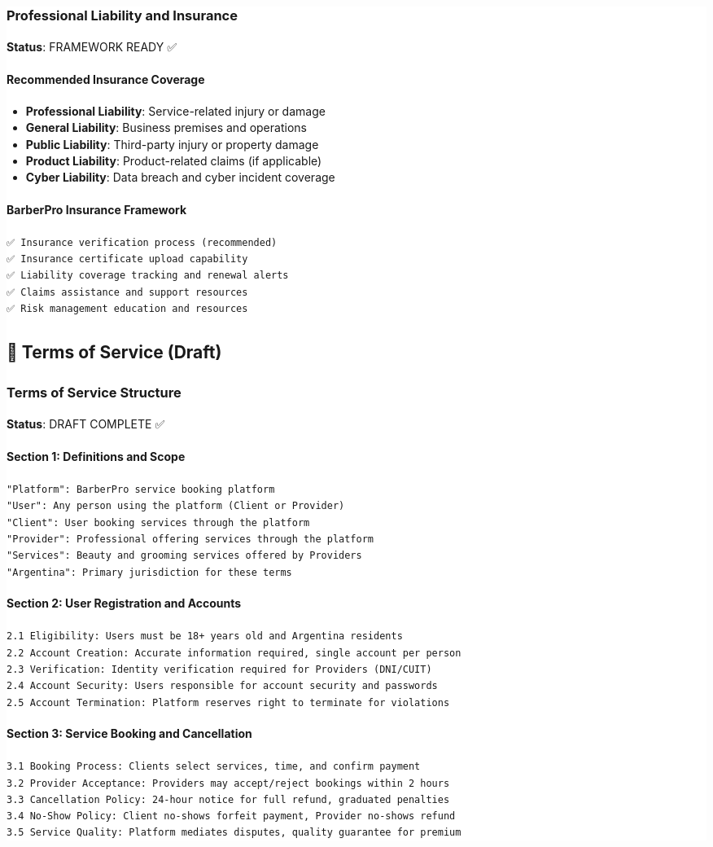 ### Professional Liability and Insurance
**Status**: FRAMEWORK READY ✅

#### Recommended Insurance Coverage
- **Professional Liability**: Service-related injury or damage
- **General Liability**: Business premises and operations
- **Public Liability**: Third-party injury or property damage
- **Product Liability**: Product-related claims (if applicable)
- **Cyber Liability**: Data breach and cyber incident coverage

#### BarberPro Insurance Framework
```
✅ Insurance verification process (recommended)
✅ Insurance certificate upload capability
✅ Liability coverage tracking and renewal alerts
✅ Claims assistance and support resources
✅ Risk management education and resources
```

## 📜 Terms of Service (Draft)

### Terms of Service Structure
**Status**: DRAFT COMPLETE ✅

#### Section 1: Definitions and Scope
```
"Platform": BarberPro service booking platform
"User": Any person using the platform (Client or Provider)
"Client": User booking services through the platform
"Provider": Professional offering services through the platform
"Services": Beauty and grooming services offered by Providers
"Argentina": Primary jurisdiction for these terms
```

#### Section 2: User Registration and Accounts
```
2.1 Eligibility: Users must be 18+ years old and Argentina residents
2.2 Account Creation: Accurate information required, single account per person
2.3 Verification: Identity verification required for Providers (DNI/CUIT)
2.4 Account Security: Users responsible for account security and passwords
2.5 Account Termination: Platform reserves right to terminate for violations
```

#### Section 3: Service Booking and Cancellation
```
3.1 Booking Process: Clients select services, time, and confirm payment
3.2 Provider Acceptance: Providers may accept/reject bookings within 2 hours
3.3 Cancellation Policy: 24-hour notice for full refund, graduated penalties
3.4 No-Show Policy: Client no-shows forfeit payment, Provider no-shows refund
3.5 Service Quality: Platform mediates disputes, quality guarantee for premium
```
